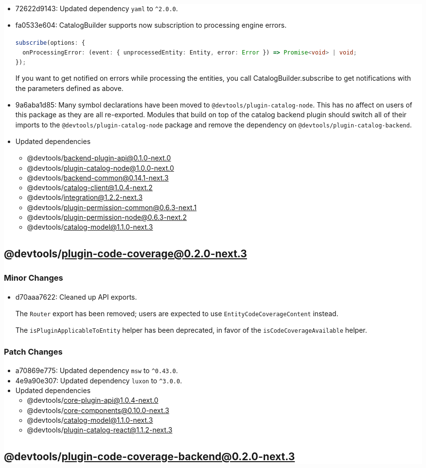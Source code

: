 - 72622d9143: Updated dependency `yaml` to `^2.0.0`.

- fa0533e604: CatalogBuilder supports now subscription to processing engine errors.

  ```ts
  subscribe(options: {
    onProcessingError: (event: { unprocessedEntity: Entity, error: Error }) => Promise<void> | void;
  });
  ```

  If you want to get notified on errors while processing the entities, you call CatalogBuilder.subscribe
  to get notifications with the parameters defined as above.

- 9a6aba1d85: Many symbol declarations have been moved to `@devtools/plugin-catalog-node`. This has no affect on users of this package as they are all re-exported. Modules that build on top of the catalog backend plugin should switch all of their imports to the `@devtools/plugin-catalog-node` package and remove the dependency on `@devtools/plugin-catalog-backend`.

- Updated dependencies
  - @devtools/backend-plugin-api@0.1.0-next.0
  - @devtools/plugin-catalog-node@1.0.0-next.0
  - @devtools/backend-common@0.14.1-next.3
  - @devtools/catalog-client@1.0.4-next.2
  - @devtools/integration@1.2.2-next.3
  - @devtools/plugin-permission-common@0.6.3-next.1
  - @devtools/plugin-permission-node@0.6.3-next.2
  - @devtools/catalog-model@1.1.0-next.3

## @devtools/plugin-code-coverage@0.2.0-next.3

### Minor Changes

- d70aaa7622: Cleaned up API exports.

  The `Router` export has been removed; users are expected to use `EntityCodeCoverageContent` instead.

  The `isPluginApplicableToEntity` helper has been deprecated, in favor of the `isCodeCoverageAvailable` helper.

### Patch Changes

- a70869e775: Updated dependency `msw` to `^0.43.0`.
- 4e9a90e307: Updated dependency `luxon` to `^3.0.0`.
- Updated dependencies
  - @devtools/core-plugin-api@1.0.4-next.0
  - @devtools/core-components@0.10.0-next.3
  - @devtools/catalog-model@1.1.0-next.3
  - @devtools/plugin-catalog-react@1.1.2-next.3

## @devtools/plugin-code-coverage-backend@0.2.0-next.3

